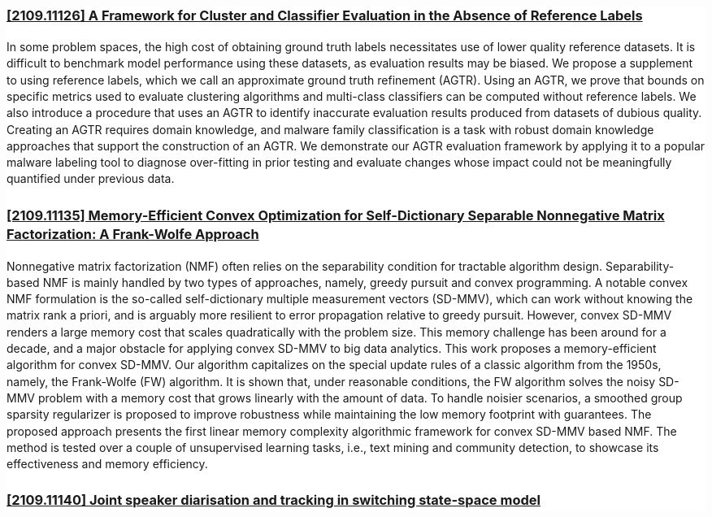 ### [[2109.11126] A Framework for Cluster and Classifier Evaluation in the Absence of Reference Labels](http://arxiv.org/abs/2109.11126)


  In some problem spaces, the high cost of obtaining ground truth labels
necessitates use of lower quality reference datasets. It is difficult to
benchmark model performance using these datasets, as evaluation results may be
biased. We propose a supplement to using reference labels, which we call an
approximate ground truth refinement (AGTR). Using an AGTR, we prove that bounds
on specific metrics used to evaluate clustering algorithms and multi-class
classifiers can be computed without reference labels. We also introduce a
procedure that uses an AGTR to identify inaccurate evaluation results produced
from datasets of dubious quality. Creating an AGTR requires domain knowledge,
and malware family classification is a task with robust domain knowledge
approaches that support the construction of an AGTR. We demonstrate our AGTR
evaluation framework by applying it to a popular malware labeling tool to
diagnose over-fitting in prior testing and evaluate changes whose impact could
not be meaningfully quantified under previous data.

    

### [[2109.11135] Memory-Efficient Convex Optimization for Self-Dictionary Separable Nonnegative Matrix Factorization: A Frank-Wolfe Approach](http://arxiv.org/abs/2109.11135)


  Nonnegative matrix factorization (NMF) often relies on the separability
condition for tractable algorithm design. Separability-based NMF is mainly
handled by two types of approaches, namely, greedy pursuit and convex
programming. A notable convex NMF formulation is the so-called self-dictionary
multiple measurement vectors (SD-MMV), which can work without knowing the
matrix rank a priori, and is arguably more resilient to error propagation
relative to greedy pursuit. However, convex SD-MMV renders a large memory cost
that scales quadratically with the problem size. This memory challenge has been
around for a decade, and a major obstacle for applying convex SD-MMV to big
data analytics. This work proposes a memory-efficient algorithm for convex
SD-MMV. Our algorithm capitalizes on the special update rules of a classic
algorithm from the 1950s, namely, the Frank-Wolfe (FW) algorithm. It is shown
that, under reasonable conditions, the FW algorithm solves the noisy SD-MMV
problem with a memory cost that grows linearly with the amount of data. To
handle noisier scenarios, a smoothed group sparsity regularizer is proposed to
improve robustness while maintaining the low memory footprint with guarantees.
The proposed approach presents the first linear memory complexity algorithmic
framework for convex SD-MMV based NMF. The method is tested over a couple of
unsupervised learning tasks, i.e., text mining and community detection, to
showcase its effectiveness and memory efficiency.

    

### [[2109.11140] Joint speaker diarisation and tracking in switching state-space model](http://arxiv.org/abs/2109.11140)
